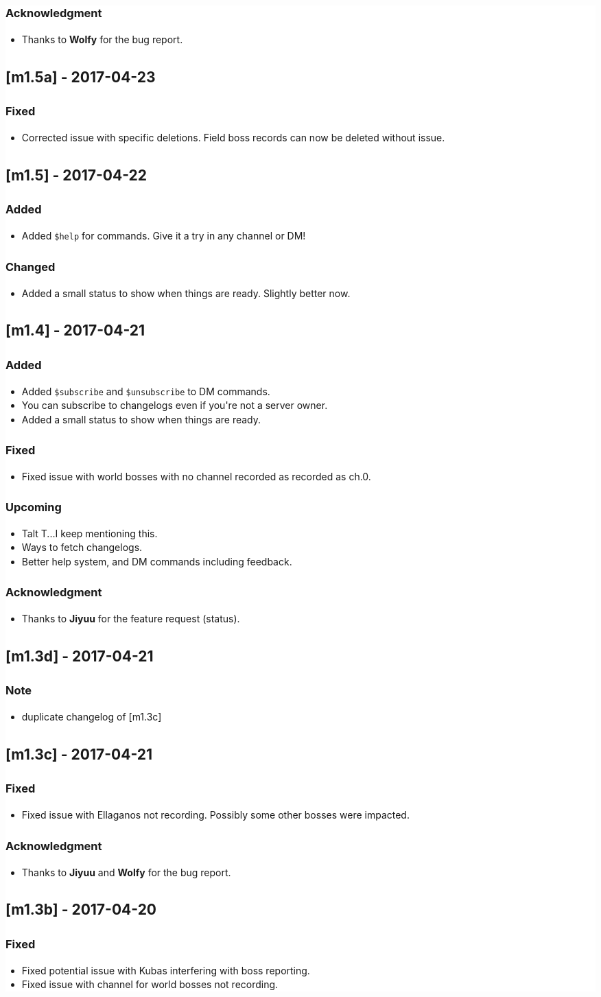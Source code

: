 ### Acknowledgment
- Thanks to **Wolfy** for the bug report.

## [m1.5a] - 2017-04-23
### Fixed
- Corrected issue with specific deletions. Field boss records can now be deleted without issue.

## [m1.5] - 2017-04-22
### Added
- Added `$help` for commands. Give it a try in any channel or DM!

### Changed
- Added a small status to show when things are ready. Slightly better now.

## [m1.4] - 2017-04-21
### Added
- Added `$subscribe` and `$unsubscribe` to DM commands.
- You can subscribe to changelogs even if you're not a server owner.
- Added a small status to show when things are ready.

### Fixed
- Fixed issue with world bosses with no channel recorded as recorded as ch.0.

### Upcoming
- Talt T...I keep mentioning this.
- Ways to fetch changelogs.
- Better help system, and DM commands including feedback.

### Acknowledgment
- Thanks to **Jiyuu** for the feature request (status).

## [m1.3d] - 2017-04-21
### Note
- duplicate changelog of [m1.3c]

## [m1.3c] - 2017-04-21
### Fixed
- Fixed issue with Ellaganos not recording. Possibly some other bosses were impacted.

### Acknowledgment
- Thanks to **Jiyuu** and **Wolfy** for the bug report.

## [m1.3b] - 2017-04-20
### Fixed
- Fixed potential issue with Kubas interfering with boss reporting.
- Fixed issue with channel for world bosses not recording.
